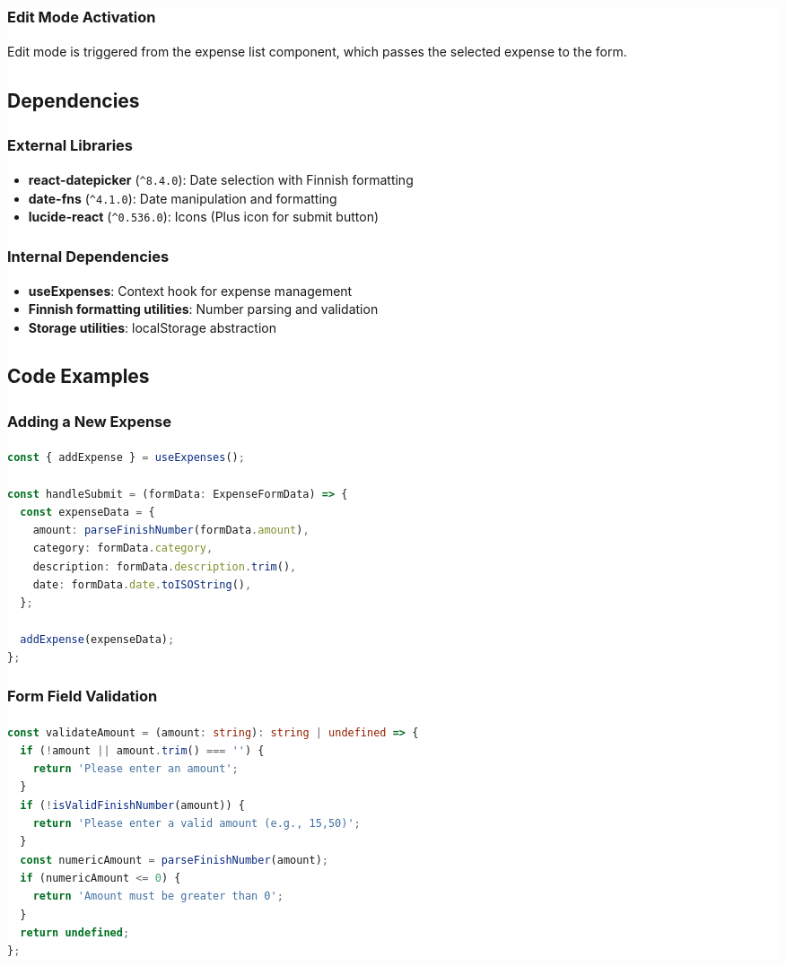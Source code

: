 ### Edit Mode Activation
Edit mode is triggered from the expense list component, which passes the selected expense to the form.

## Dependencies

### External Libraries
- **react-datepicker** (`^8.4.0`): Date selection with Finnish formatting
- **date-fns** (`^4.1.0`): Date manipulation and formatting
- **lucide-react** (`^0.536.0`): Icons (Plus icon for submit button)

### Internal Dependencies
- **useExpenses**: Context hook for expense management
- **Finnish formatting utilities**: Number parsing and validation
- **Storage utilities**: localStorage abstraction

## Code Examples

### Adding a New Expense
```typescript
const { addExpense } = useExpenses();

const handleSubmit = (formData: ExpenseFormData) => {
  const expenseData = {
    amount: parseFinishNumber(formData.amount),
    category: formData.category,
    description: formData.description.trim(),
    date: formData.date.toISOString(),
  };
  
  addExpense(expenseData);
};
```

### Form Field Validation
```typescript
const validateAmount = (amount: string): string | undefined => {
  if (!amount || amount.trim() === '') {
    return 'Please enter an amount';
  }
  if (!isValidFinishNumber(amount)) {
    return 'Please enter a valid amount (e.g., 15,50)';
  }
  const numericAmount = parseFinishNumber(amount);
  if (numericAmount <= 0) {
    return 'Amount must be greater than 0';
  }
  return undefined;
};
```

